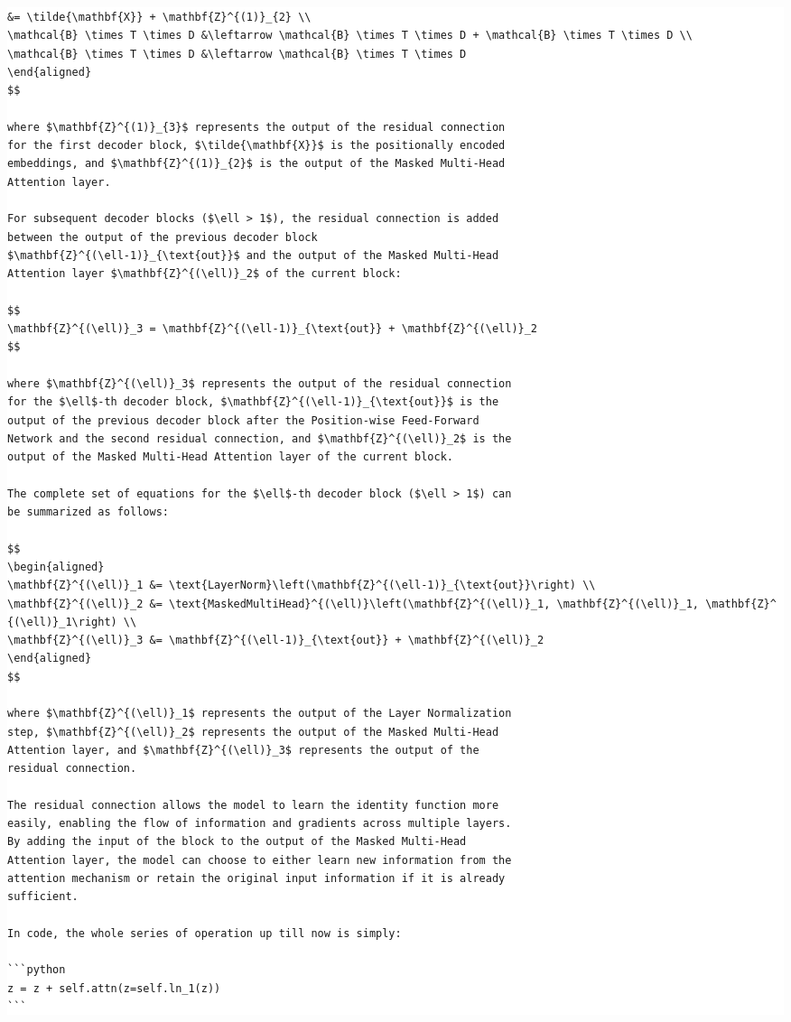 ````{admonition} Step 8. Residual Connection
&= \tilde{\mathbf{X}} + \mathbf{Z}^{(1)}_{2} \\
\mathcal{B} \times T \times D &\leftarrow \mathcal{B} \times T \times D + \mathcal{B} \times T \times D \\
\mathcal{B} \times T \times D &\leftarrow \mathcal{B} \times T \times D
\end{aligned}
$$

where $\mathbf{Z}^{(1)}_{3}$ represents the output of the residual connection
for the first decoder block, $\tilde{\mathbf{X}}$ is the positionally encoded
embeddings, and $\mathbf{Z}^{(1)}_{2}$ is the output of the Masked Multi-Head
Attention layer.

For subsequent decoder blocks ($\ell > 1$), the residual connection is added
between the output of the previous decoder block
$\mathbf{Z}^{(\ell-1)}_{\text{out}}$ and the output of the Masked Multi-Head
Attention layer $\mathbf{Z}^{(\ell)}_2$ of the current block:

$$
\mathbf{Z}^{(\ell)}_3 = \mathbf{Z}^{(\ell-1)}_{\text{out}} + \mathbf{Z}^{(\ell)}_2
$$

where $\mathbf{Z}^{(\ell)}_3$ represents the output of the residual connection
for the $\ell$-th decoder block, $\mathbf{Z}^{(\ell-1)}_{\text{out}}$ is the
output of the previous decoder block after the Position-wise Feed-Forward
Network and the second residual connection, and $\mathbf{Z}^{(\ell)}_2$ is the
output of the Masked Multi-Head Attention layer of the current block.

The complete set of equations for the $\ell$-th decoder block ($\ell > 1$) can
be summarized as follows:

$$
\begin{aligned}
\mathbf{Z}^{(\ell)}_1 &= \text{LayerNorm}\left(\mathbf{Z}^{(\ell-1)}_{\text{out}}\right) \\
\mathbf{Z}^{(\ell)}_2 &= \text{MaskedMultiHead}^{(\ell)}\left(\mathbf{Z}^{(\ell)}_1, \mathbf{Z}^{(\ell)}_1, \mathbf{Z}^{(\ell)}_1\right) \\
\mathbf{Z}^{(\ell)}_3 &= \mathbf{Z}^{(\ell-1)}_{\text{out}} + \mathbf{Z}^{(\ell)}_2
\end{aligned}
$$

where $\mathbf{Z}^{(\ell)}_1$ represents the output of the Layer Normalization
step, $\mathbf{Z}^{(\ell)}_2$ represents the output of the Masked Multi-Head
Attention layer, and $\mathbf{Z}^{(\ell)}_3$ represents the output of the
residual connection.

The residual connection allows the model to learn the identity function more
easily, enabling the flow of information and gradients across multiple layers.
By adding the input of the block to the output of the Masked Multi-Head
Attention layer, the model can choose to either learn new information from the
attention mechanism or retain the original input information if it is already
sufficient.

In code, the whole series of operation up till now is simply:

```python
z = z + self.attn(z=self.ln_1(z))
```
````
